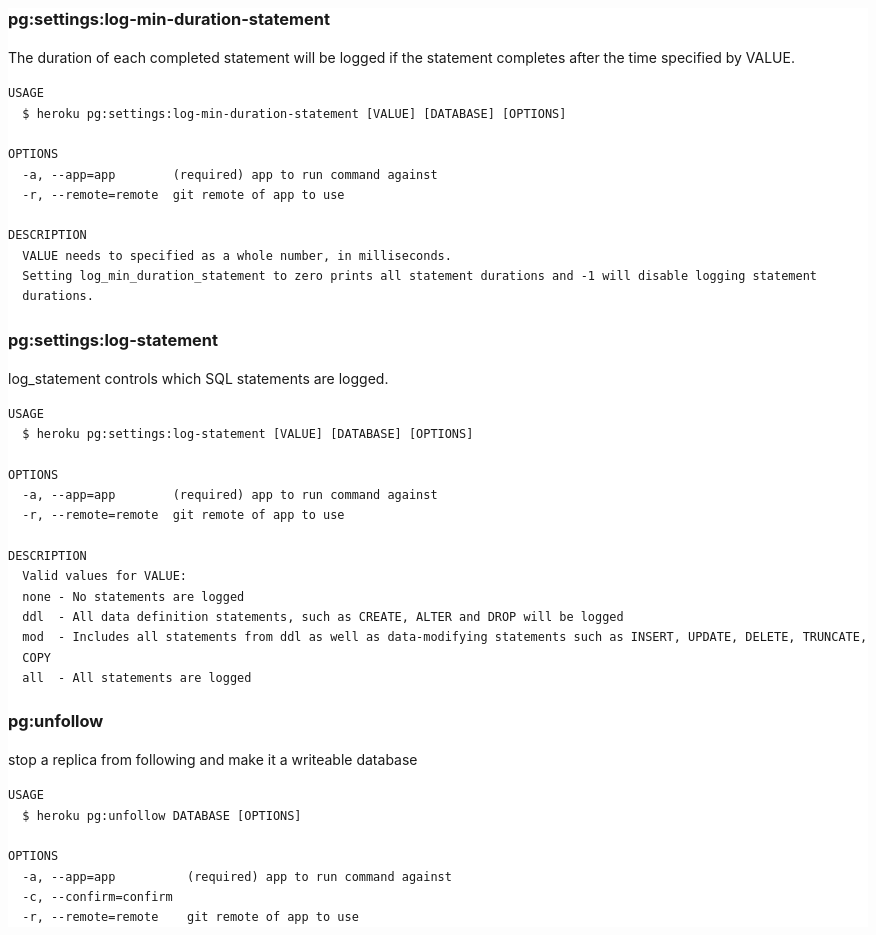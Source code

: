 ### pg:settings:log-min-duration-statement

The duration of each completed statement will be logged if the statement completes after the time specified by VALUE.

```
USAGE
  $ heroku pg:settings:log-min-duration-statement [VALUE] [DATABASE] [OPTIONS]

OPTIONS
  -a, --app=app        (required) app to run command against
  -r, --remote=remote  git remote of app to use

DESCRIPTION
  VALUE needs to specified as a whole number, in milliseconds.
  Setting log_min_duration_statement to zero prints all statement durations and -1 will disable logging statement 
  durations.
```

### pg:settings:log-statement

log_statement controls which SQL statements are logged.

```
USAGE
  $ heroku pg:settings:log-statement [VALUE] [DATABASE] [OPTIONS]

OPTIONS
  -a, --app=app        (required) app to run command against
  -r, --remote=remote  git remote of app to use

DESCRIPTION
  Valid values for VALUE:
  none - No statements are logged
  ddl  - All data definition statements, such as CREATE, ALTER and DROP will be logged
  mod  - Includes all statements from ddl as well as data-modifying statements such as INSERT, UPDATE, DELETE, TRUNCATE, 
  COPY
  all  - All statements are logged
```

### pg:unfollow

stop a replica from following and make it a writeable database

```
USAGE
  $ heroku pg:unfollow DATABASE [OPTIONS]

OPTIONS
  -a, --app=app          (required) app to run command against
  -c, --confirm=confirm
  -r, --remote=remote    git remote of app to use
```
